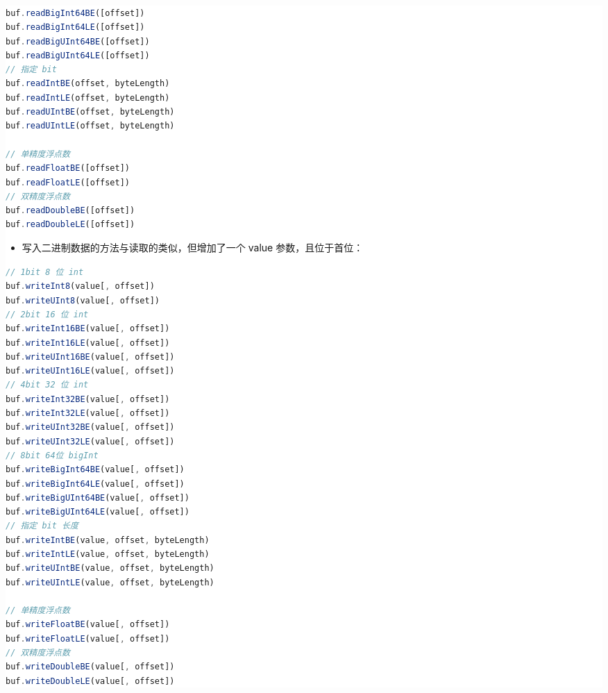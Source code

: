 ```js
buf.readBigInt64BE([offset])
buf.readBigInt64LE([offset])
buf.readBigUInt64BE([offset])
buf.readBigUInt64LE([offset])
// 指定 bit
buf.readIntBE(offset, byteLength)
buf.readIntLE(offset, byteLength)
buf.readUIntBE(offset, byteLength)
buf.readUIntLE(offset, byteLength)

// 单精度浮点数
buf.readFloatBE([offset])
buf.readFloatLE([offset])
// 双精度浮点数
buf.readDoubleBE([offset])
buf.readDoubleLE([offset])
```
+ 写入二进制数据的方法与读取的类似，但增加了一个 value 参数，且位于首位：
```js
// 1bit 8 位 int
buf.writeInt8(value[, offset])
buf.writeUInt8(value[, offset])
// 2bit 16 位 int
buf.writeInt16BE(value[, offset])
buf.writeInt16LE(value[, offset])
buf.writeUInt16BE(value[, offset])
buf.writeUInt16LE(value[, offset])
// 4bit 32 位 int
buf.writeInt32BE(value[, offset])
buf.writeInt32LE(value[, offset])
buf.writeUInt32BE(value[, offset])
buf.writeUInt32LE(value[, offset])
// 8bit 64位 bigInt
buf.writeBigInt64BE(value[, offset])
buf.writeBigInt64LE(value[, offset])
buf.writeBigUInt64BE(value[, offset])
buf.writeBigUInt64LE(value[, offset])
// 指定 bit 长度
buf.writeIntBE(value, offset, byteLength)
buf.writeIntLE(value, offset, byteLength)
buf.writeUIntBE(value, offset, byteLength)
buf.writeUIntLE(value, offset, byteLength)

// 单精度浮点数
buf.writeFloatBE(value[, offset])
buf.writeFloatLE(value[, offset])
// 双精度浮点数
buf.writeDoubleBE(value[, offset])
buf.writeDoubleLE(value[, offset])
```

